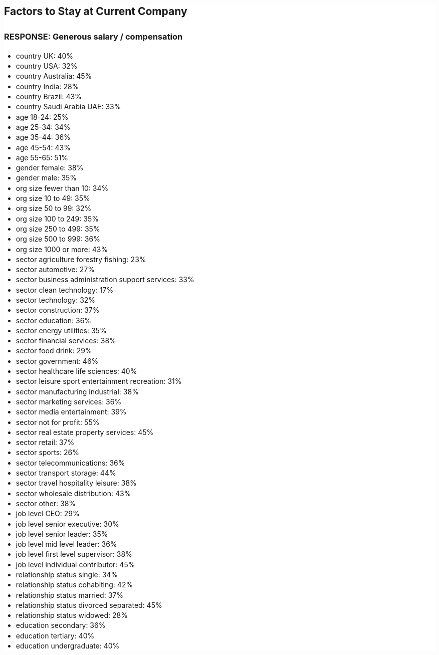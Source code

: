 ## Factors to Stay at Current Company

### RESPONSE: Generous salary / compensation

- country UK: 40%
- country USA: 32%
- country Australia: 45%
- country India: 28%
- country Brazil: 43%
- country Saudi Arabia UAE: 33%
- age 18-24: 25%
- age 25-34: 34%
- age 35-44: 36%
- age 45-54: 43%
- age 55-65: 51%
- gender female: 38%
- gender male: 35%
- org size fewer than 10: 34%
- org size 10 to 49: 35%
- org size 50 to 99: 32%
- org size 100 to 249: 35%
- org size 250 to 499: 35%
- org size 500 to 999: 36%
- org size 1000 or more: 43%
- sector agriculture forestry fishing: 23%
- sector automotive: 27%
- sector business administration support services: 33%
- sector clean technology: 17%
- sector technology: 32%
- sector construction: 37%
- sector education: 36%
- sector energy utilities: 35%
- sector financial services: 38%
- sector food drink: 29%
- sector government: 46%
- sector healthcare life sciences: 40%
- sector leisure sport entertainment recreation: 31%
- sector manufacturing industrial: 38%
- sector marketing services: 36%
- sector media entertainment: 39%
- sector not for profit: 55%
- sector real estate property services: 45%
- sector retail: 37%
- sector sports: 26%
- sector telecommunications: 36%
- sector transport storage: 44%
- sector travel hospitality leisure: 38%
- sector wholesale distribution: 43%
- sector other: 38%
- job level CEO: 29%
- job level senior executive: 30%
- job level senior leader: 35%
- job level mid level leader: 36%
- job level first level supervisor: 38%
- job level individual contributor: 45%
- relationship status single: 34%
- relationship status cohabiting: 42%
- relationship status married: 37%
- relationship status divorced separated: 45%
- relationship status widowed: 28%
- education secondary: 36%
- education tertiary: 40%
- education undergraduate: 40%
